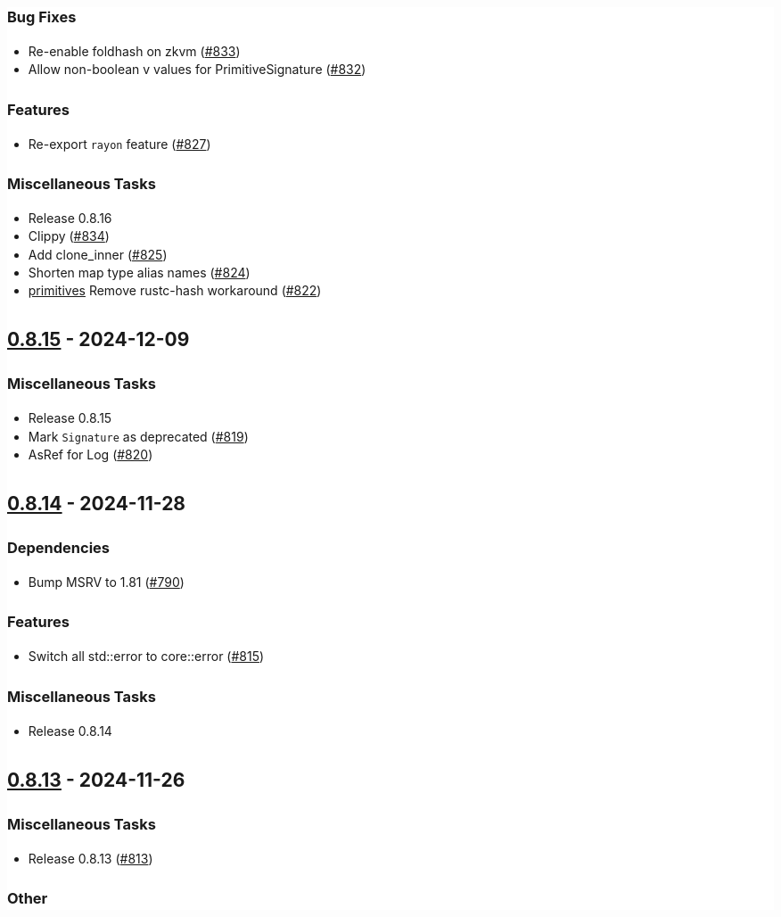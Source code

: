 ### Bug Fixes

- Re-enable foldhash on zkvm ([#833](https://github.com/alloy-rs/core/issues/833))
- Allow non-boolean v values for PrimitiveSignature ([#832](https://github.com/alloy-rs/core/issues/832))

### Features

- Re-export `rayon` feature ([#827](https://github.com/alloy-rs/core/issues/827))

### Miscellaneous Tasks

- Release 0.8.16
- Clippy ([#834](https://github.com/alloy-rs/core/issues/834))
- Add clone_inner ([#825](https://github.com/alloy-rs/core/issues/825))
- Shorten map type alias names ([#824](https://github.com/alloy-rs/core/issues/824))
- [primitives] Remove rustc-hash workaround ([#822](https://github.com/alloy-rs/core/issues/822))

## [0.8.15](https://github.com/alloy-rs/core/releases/tag/v0.8.15) - 2024-12-09

### Miscellaneous Tasks

- Release 0.8.15
- Mark `Signature` as deprecated ([#819](https://github.com/alloy-rs/core/issues/819))
- AsRef for Log ([#820](https://github.com/alloy-rs/core/issues/820))

## [0.8.14](https://github.com/alloy-rs/core/releases/tag/v0.8.14) - 2024-11-28

### Dependencies

- Bump MSRV to 1.81 ([#790](https://github.com/alloy-rs/core/issues/790))

### Features

- Switch all std::error to core::error ([#815](https://github.com/alloy-rs/core/issues/815))

### Miscellaneous Tasks

- Release 0.8.14

## [0.8.13](https://github.com/alloy-rs/core/releases/tag/v0.8.13) - 2024-11-26

### Miscellaneous Tasks

- Release 0.8.13 ([#813](https://github.com/alloy-rs/core/issues/813))

### Other


[`dyn-abi`]: https://crates.io/crates/alloy-dyn-abi
[dyn-abi]: https://crates.io/crates/alloy-dyn-abi
[`json-abi`]: https://crates.io/crates/alloy-json-abi
[json-abi]: https://crates.io/crates/alloy-json-abi
[`primitives`]: https://crates.io/crates/alloy-primitives
[primitives]: https://crates.io/crates/alloy-primitives
[`sol-macro`]: https://crates.io/crates/alloy-sol-macro
[sol-macro]: https://crates.io/crates/alloy-sol-macro
[`sol-type-parser`]: https://crates.io/crates/alloy-sol-type-parser
[sol-type-parser]: https://crates.io/crates/alloy-sol-type-parser
[`sol-types`]: https://crates.io/crates/alloy-sol-types
[sol-types]: https://crates.io/crates/alloy-sol-types
[`syn-solidity`]: https://crates.io/crates/syn-solidity
[syn-solidity]: https://crates.io/crates/syn-solidity